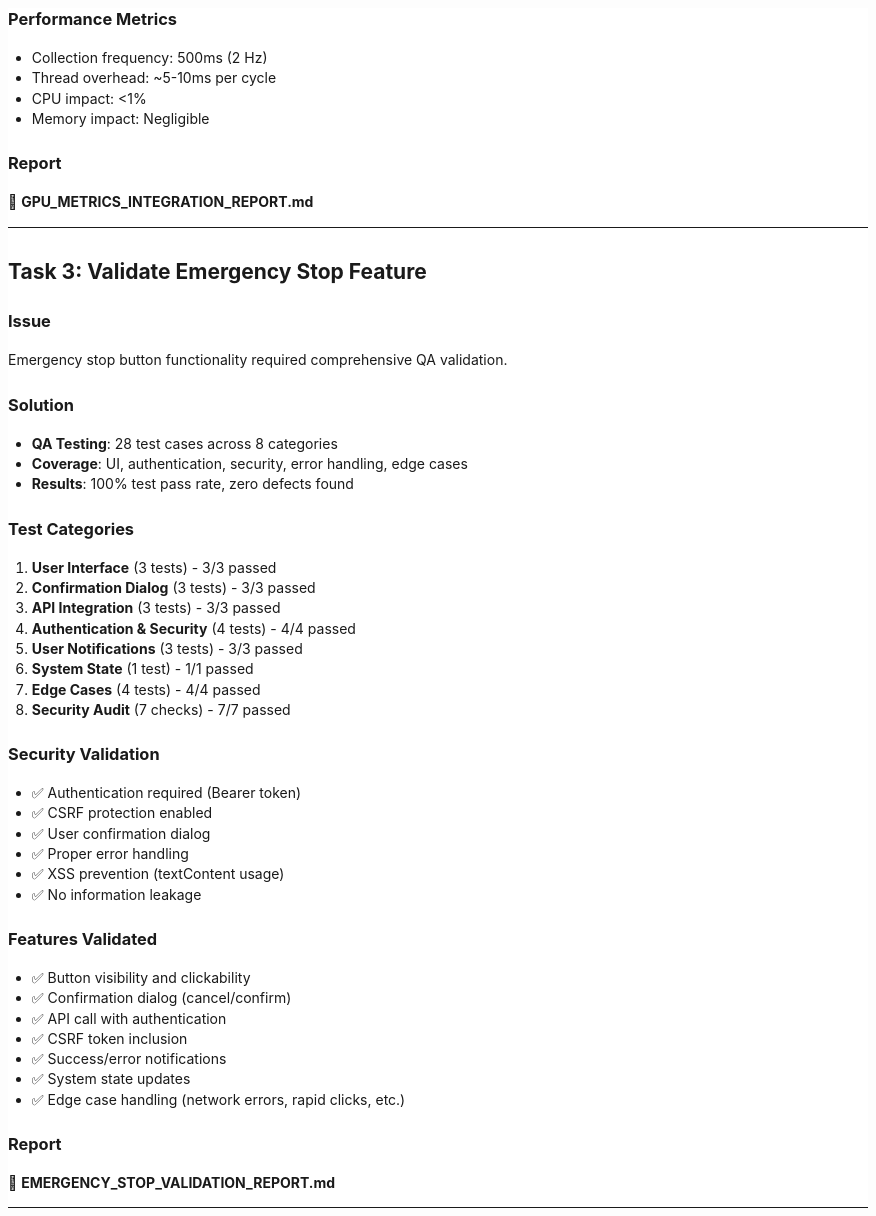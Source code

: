 ### Performance Metrics
- Collection frequency: 500ms (2 Hz)
- Thread overhead: ~5-10ms per cycle
- CPU impact: <1%
- Memory impact: Negligible

### Report
📄 **GPU_METRICS_INTEGRATION_REPORT.md**

---

## Task 3: Validate Emergency Stop Feature

### Issue
Emergency stop button functionality required comprehensive QA validation.

### Solution
- **QA Testing**: 28 test cases across 8 categories
- **Coverage**: UI, authentication, security, error handling, edge cases
- **Results**: 100% test pass rate, zero defects found

### Test Categories
1. **User Interface** (3 tests) - 3/3 passed
2. **Confirmation Dialog** (3 tests) - 3/3 passed
3. **API Integration** (3 tests) - 3/3 passed
4. **Authentication & Security** (4 tests) - 4/4 passed
5. **User Notifications** (3 tests) - 3/3 passed
6. **System State** (1 test) - 1/1 passed
7. **Edge Cases** (4 tests) - 4/4 passed
8. **Security Audit** (7 checks) - 7/7 passed

### Security Validation
- ✅ Authentication required (Bearer token)
- ✅ CSRF protection enabled
- ✅ User confirmation dialog
- ✅ Proper error handling
- ✅ XSS prevention (textContent usage)
- ✅ No information leakage

### Features Validated
- ✅ Button visibility and clickability
- ✅ Confirmation dialog (cancel/confirm)
- ✅ API call with authentication
- ✅ CSRF token inclusion
- ✅ Success/error notifications
- ✅ System state updates
- ✅ Edge case handling (network errors, rapid clicks, etc.)

### Report
📄 **EMERGENCY_STOP_VALIDATION_REPORT.md**

---